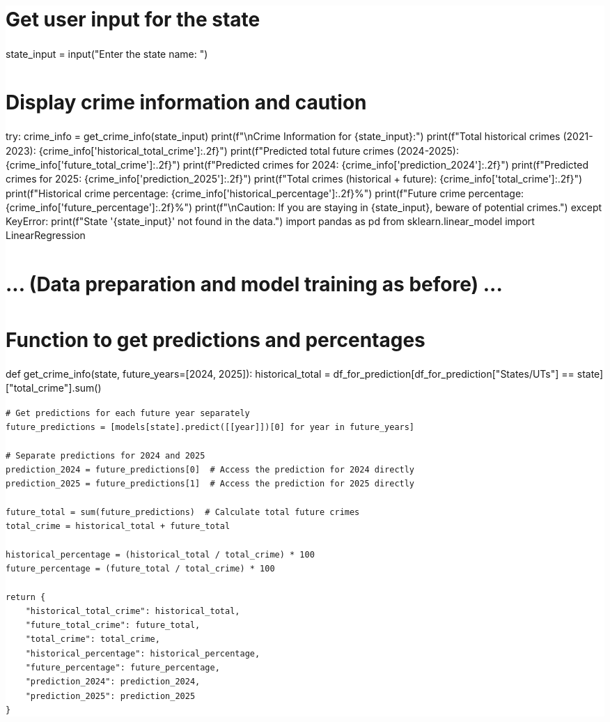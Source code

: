 
# Get user input for the state
state_input = input("Enter the state name: ")

# Display crime information and caution
try:
    crime_info = get_crime_info(state_input)
    print(f"\nCrime Information for {state_input}:")
    print(f"Total historical crimes (2021-2023): {crime_info['historical_total_crime']:.2f}")
    print(f"Predicted total future crimes (2024-2025): {crime_info['future_total_crime']:.2f}")
    print(f"Predicted crimes for 2024: {crime_info['prediction_2024']:.2f}")
    print(f"Predicted crimes for 2025: {crime_info['prediction_2025']:.2f}")
    print(f"Total crimes (historical + future): {crime_info['total_crime']:.2f}")
    print(f"Historical crime percentage: {crime_info['historical_percentage']:.2f}%")
    print(f"Future crime percentage: {crime_info['future_percentage']:.2f}%")
    print(f"\nCaution: If you are staying in {state_input}, beware of potential crimes.")
except KeyError:
    print(f"State '{state_input}' not found in the data.")
    import pandas as pd
from sklearn.linear_model import LinearRegression

# ... (Data preparation and model training as before) ...

# Function to get predictions and percentages
def get_crime_info(state, future_years=[2024, 2025]):
    historical_total = df_for_prediction[df_for_prediction["States/UTs"] == state]["total_crime"].sum()

    # Get predictions for each future year separately
    future_predictions = [models[state].predict([[year]])[0] for year in future_years]

    # Separate predictions for 2024 and 2025
    prediction_2024 = future_predictions[0]  # Access the prediction for 2024 directly
    prediction_2025 = future_predictions[1]  # Access the prediction for 2025 directly

    future_total = sum(future_predictions)  # Calculate total future crimes
    total_crime = historical_total + future_total

    historical_percentage = (historical_total / total_crime) * 100
    future_percentage = (future_total / total_crime) * 100

    return {
        "historical_total_crime": historical_total,
        "future_total_crime": future_total,
        "total_crime": total_crime,
        "historical_percentage": historical_percentage,
        "future_percentage": future_percentage,
        "prediction_2024": prediction_2024,
        "prediction_2025": prediction_2025
    }
